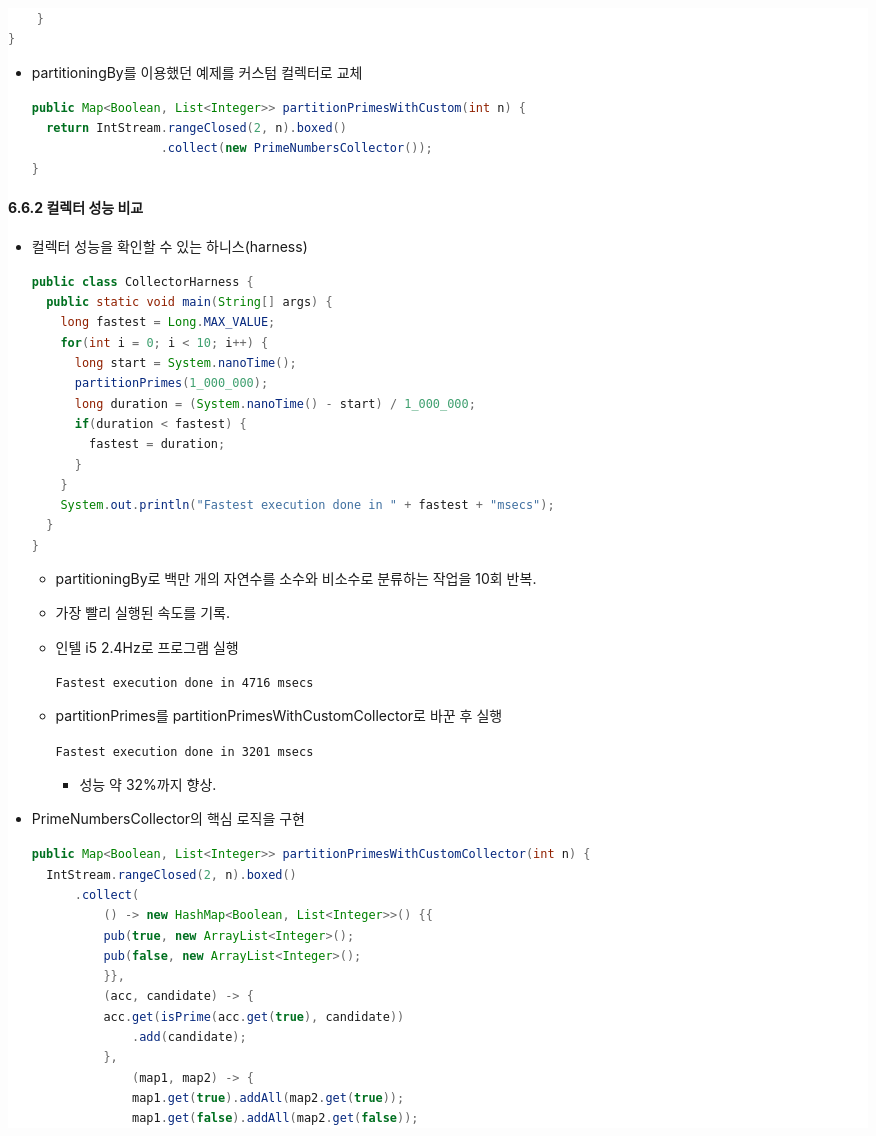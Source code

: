   ```java
      }
  }
  ```

* partitioningBy를 이용했던 예제를 커스텀 컬렉터로 교체

  ```java
  public Map<Boolean, List<Integer>> partitionPrimesWithCustom(int n) {
    return IntStream.rangeClosed(2, n).boxed()
    				.collect(new PrimeNumbersCollector());
  }
  ```



#### 6.6.2 컬렉터 성능 비교

* 컬렉터 성능을 확인할 수 있는 하니스(harness)

  ```java
  public class CollectorHarness {
    public static void main(String[] args) {
      long fastest = Long.MAX_VALUE;
      for(int i = 0; i < 10; i++) {
        long start = System.nanoTime();
        partitionPrimes(1_000_000);
        long duration = (System.nanoTime() - start) / 1_000_000;
        if(duration < fastest) {
          fastest = duration;
        }
      }
      System.out.println("Fastest execution done in " + fastest + "msecs");
    }
  }
  ```

  * partitioningBy로 백만 개의 자연수를 소수와 비소수로 분류하는 작업을 10회 반복.

  * 가장 빨리 실행된 속도를 기록.

  * 인텔 i5  2.4Hz로 프로그램 실행

    ```
    Fastest execution done in 4716 msecs
    ```

  * partitionPrimes를 partitionPrimesWithCustomCollector로 바꾼 후 실행

    ```
    Fastest execution done in 3201 msecs
    ```

    * 성능 약 32%까지 향상.

* PrimeNumbersCollector의 핵심 로직을 구현

  ```java
  public Map<Boolean, List<Integer>> partitionPrimesWithCustomCollector(int n) {
    IntStream.rangeClosed(2, n).boxed()
    	.collect(
    		() -> new HashMap<Boolean, List<Integer>>() {{
            pub(true, new ArrayList<Integer>();
            pub(false, new ArrayList<Integer>();
    		}},
    		(acc, candidate) -> {
            acc.get(isPrime(acc.get(true), candidate))
            	.add(candidate);
    		},
    			(map1, map2) -> {
                map1.get(true).addAll(map2.get(true));
                map1.get(false).addAll(map2.get(false));
  ```